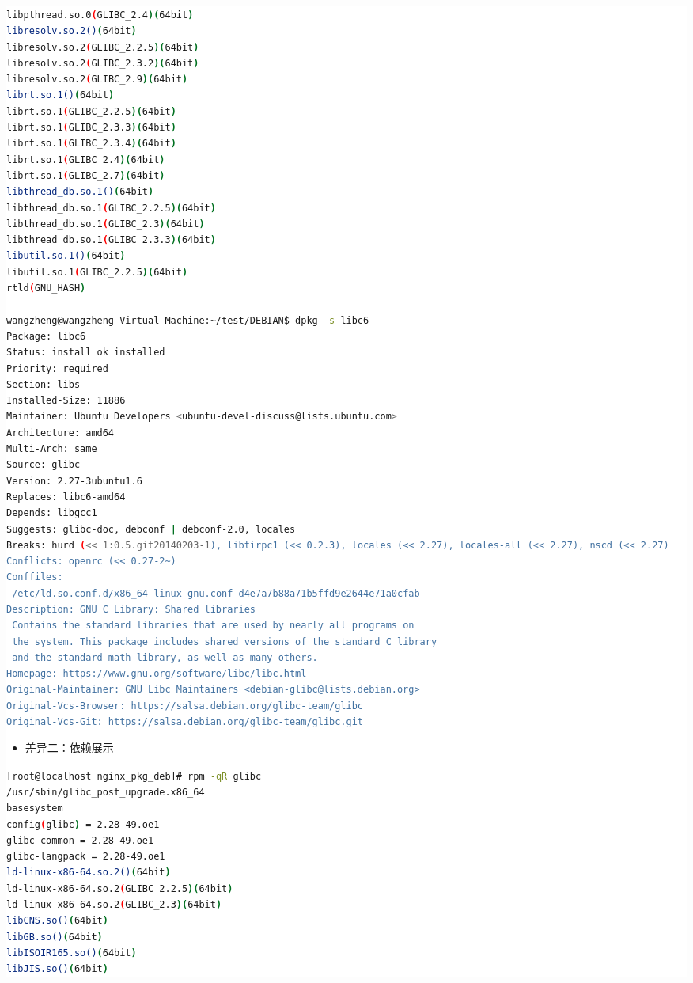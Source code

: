   ```bash
  libpthread.so.0(GLIBC_2.4)(64bit)
  libresolv.so.2()(64bit)
  libresolv.so.2(GLIBC_2.2.5)(64bit)
  libresolv.so.2(GLIBC_2.3.2)(64bit)
  libresolv.so.2(GLIBC_2.9)(64bit)
  librt.so.1()(64bit)
  librt.so.1(GLIBC_2.2.5)(64bit)
  librt.so.1(GLIBC_2.3.3)(64bit)
  librt.so.1(GLIBC_2.3.4)(64bit)
  librt.so.1(GLIBC_2.4)(64bit)
  librt.so.1(GLIBC_2.7)(64bit)
  libthread_db.so.1()(64bit)
  libthread_db.so.1(GLIBC_2.2.5)(64bit)
  libthread_db.so.1(GLIBC_2.3)(64bit)
  libthread_db.so.1(GLIBC_2.3.3)(64bit)
  libutil.so.1()(64bit)
  libutil.so.1(GLIBC_2.2.5)(64bit)
  rtld(GNU_HASH)
  
  wangzheng@wangzheng-Virtual-Machine:~/test/DEBIAN$ dpkg -s libc6
  Package: libc6
  Status: install ok installed
  Priority: required
  Section: libs
  Installed-Size: 11886
  Maintainer: Ubuntu Developers <ubuntu-devel-discuss@lists.ubuntu.com>
  Architecture: amd64
  Multi-Arch: same
  Source: glibc
  Version: 2.27-3ubuntu1.6
  Replaces: libc6-amd64
  Depends: libgcc1
  Suggests: glibc-doc, debconf | debconf-2.0, locales
  Breaks: hurd (<< 1:0.5.git20140203-1), libtirpc1 (<< 0.2.3), locales (<< 2.27), locales-all (<< 2.27), nscd (<< 2.27)
  Conflicts: openrc (<< 0.27-2~)
  Conffiles:
   /etc/ld.so.conf.d/x86_64-linux-gnu.conf d4e7a7b88a71b5ffd9e2644e71a0cfab
  Description: GNU C Library: Shared libraries
   Contains the standard libraries that are used by nearly all programs on
   the system. This package includes shared versions of the standard C library
   and the standard math library, as well as many others.
  Homepage: https://www.gnu.org/software/libc/libc.html
  Original-Maintainer: GNU Libc Maintainers <debian-glibc@lists.debian.org>
  Original-Vcs-Browser: https://salsa.debian.org/glibc-team/glibc
  Original-Vcs-Git: https://salsa.debian.org/glibc-team/glibc.git
  ```

+ 差异二：依赖展示

```bash
[root@localhost nginx_pkg_deb]# rpm -qR glibc
/usr/sbin/glibc_post_upgrade.x86_64
basesystem
config(glibc) = 2.28-49.oe1
glibc-common = 2.28-49.oe1
glibc-langpack = 2.28-49.oe1
ld-linux-x86-64.so.2()(64bit)
ld-linux-x86-64.so.2(GLIBC_2.2.5)(64bit)
ld-linux-x86-64.so.2(GLIBC_2.3)(64bit)
libCNS.so()(64bit)
libGB.so()(64bit)
libISOIR165.so()(64bit)
libJIS.so()(64bit)
```